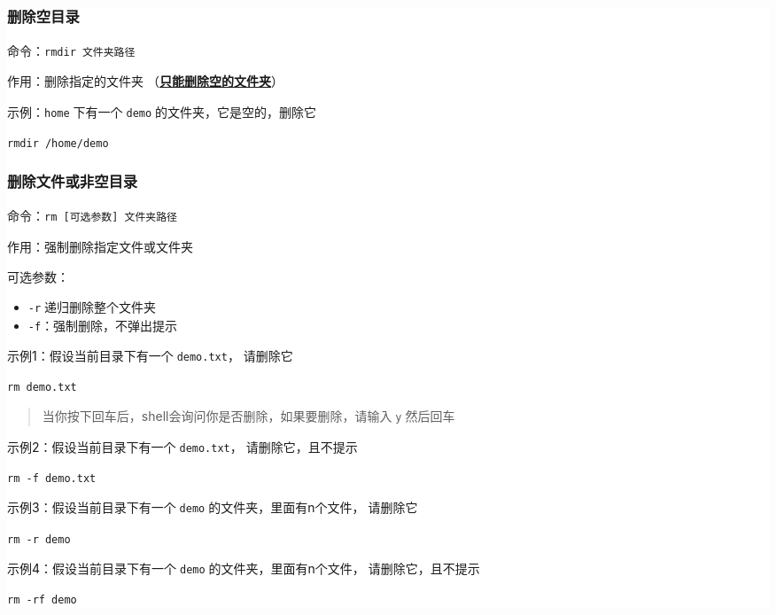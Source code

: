 





### 删除空目录

命令：`rmdir 文件夹路径`

作用：删除指定的文件夹 （**<u>只能删除空的文件夹</u>**）



示例：`home` 下有一个 `demo` 的文件夹，它是空的，删除它

```shell
rmdir /home/demo
```







### 删除文件或非空目录

命令：`rm [可选参数] 文件夹路径`

作用：强制删除指定文件或文件夹

可选参数：

- `-r` 递归删除整个文件夹
- `-f`：强制删除，不弹出提示



示例1：假设当前目录下有一个 `demo.txt`， 请删除它
```shell
rm demo.txt
```

> 当你按下回车后，shell会询问你是否删除，如果要删除，请输入 `y` 然后回车



示例2：假设当前目录下有一个 `demo.txt`， 请删除它，且不提示

```shell
rm -f demo.txt
```



示例3：假设当前目录下有一个 `demo` 的文件夹，里面有n个文件， 请删除它

```shell
rm -r demo
```



示例4：假设当前目录下有一个 `demo` 的文件夹，里面有n个文件， 请删除它，且不提示

```shell
rm -rf demo
```
